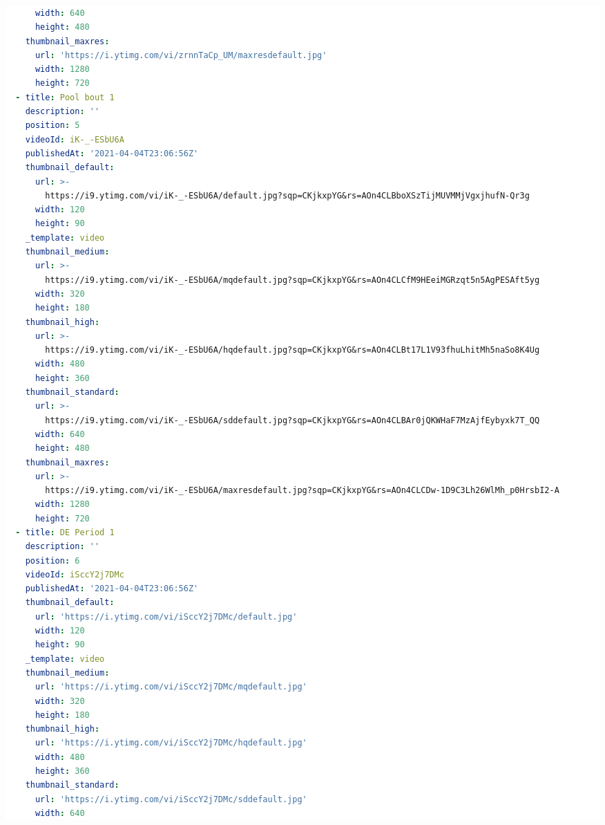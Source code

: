```yaml
      width: 640
      height: 480
    thumbnail_maxres:
      url: 'https://i.ytimg.com/vi/zrnnTaCp_UM/maxresdefault.jpg'
      width: 1280
      height: 720
  - title: Pool bout 1
    description: ''
    position: 5
    videoId: iK-_-ESbU6A
    publishedAt: '2021-04-04T23:06:56Z'
    thumbnail_default:
      url: >-
        https://i9.ytimg.com/vi/iK-_-ESbU6A/default.jpg?sqp=CKjkxpYG&rs=AOn4CLBboXSzTijMUVMMjVgxjhufN-Qr3g
      width: 120
      height: 90
    _template: video
    thumbnail_medium:
      url: >-
        https://i9.ytimg.com/vi/iK-_-ESbU6A/mqdefault.jpg?sqp=CKjkxpYG&rs=AOn4CLCfM9HEeiMGRzqt5n5AgPESAft5yg
      width: 320
      height: 180
    thumbnail_high:
      url: >-
        https://i9.ytimg.com/vi/iK-_-ESbU6A/hqdefault.jpg?sqp=CKjkxpYG&rs=AOn4CLBt17L1V93fhuLhitMh5naSo8K4Ug
      width: 480
      height: 360
    thumbnail_standard:
      url: >-
        https://i9.ytimg.com/vi/iK-_-ESbU6A/sddefault.jpg?sqp=CKjkxpYG&rs=AOn4CLBAr0jQKWHaF7MzAjfEybyxk7T_QQ
      width: 640
      height: 480
    thumbnail_maxres:
      url: >-
        https://i9.ytimg.com/vi/iK-_-ESbU6A/maxresdefault.jpg?sqp=CKjkxpYG&rs=AOn4CLCDw-1D9C3Lh26WlMh_p0HrsbI2-A
      width: 1280
      height: 720
  - title: DE Period 1
    description: ''
    position: 6
    videoId: iSccY2j7DMc
    publishedAt: '2021-04-04T23:06:56Z'
    thumbnail_default:
      url: 'https://i.ytimg.com/vi/iSccY2j7DMc/default.jpg'
      width: 120
      height: 90
    _template: video
    thumbnail_medium:
      url: 'https://i.ytimg.com/vi/iSccY2j7DMc/mqdefault.jpg'
      width: 320
      height: 180
    thumbnail_high:
      url: 'https://i.ytimg.com/vi/iSccY2j7DMc/hqdefault.jpg'
      width: 480
      height: 360
    thumbnail_standard:
      url: 'https://i.ytimg.com/vi/iSccY2j7DMc/sddefault.jpg'
      width: 640
```